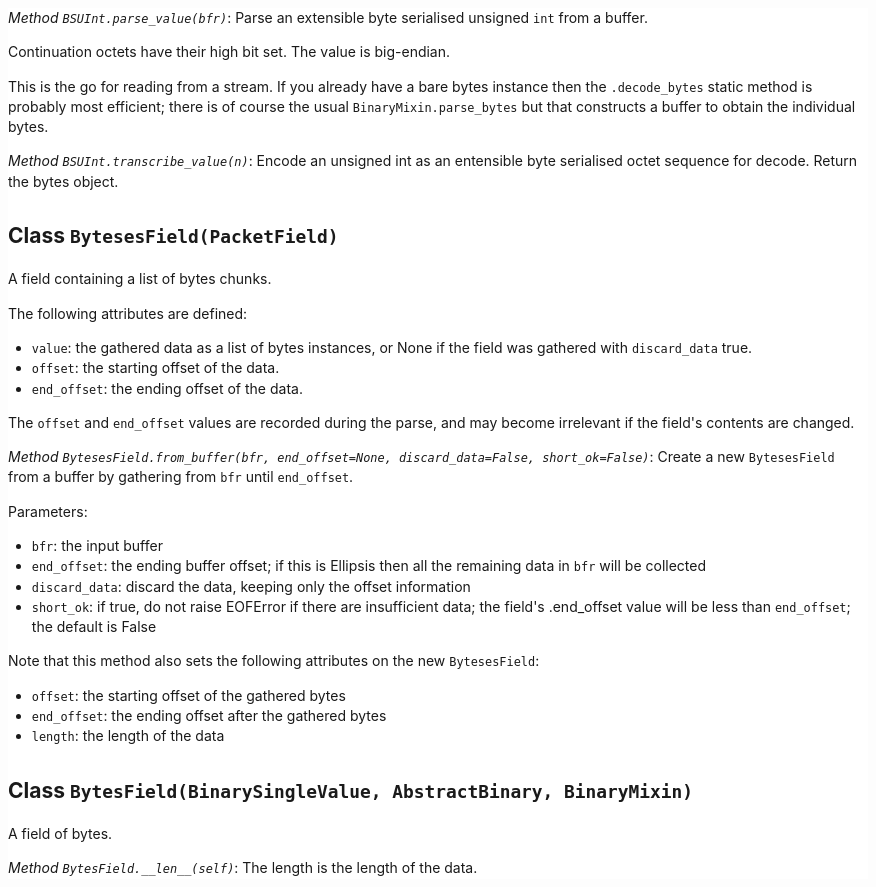 *Method `BSUInt.parse_value(bfr)`*:
Parse an extensible byte serialised unsigned `int` from a buffer.

Continuation octets have their high bit set.
The value is big-endian.

This is the go for reading from a stream. If you already have
a bare bytes instance then the `.decode_bytes` static method
is probably most efficient;
there is of course the usual `BinaryMixin.parse_bytes`
but that constructs a buffer to obtain the individual bytes.

*Method `BSUInt.transcribe_value(n)`*:
Encode an unsigned int as an entensible byte serialised octet
sequence for decode. Return the bytes object.

## Class `BytesesField(PacketField)`

A field containing a list of bytes chunks.

The following attributes are defined:
* `value`: the gathered data as a list of bytes instances,
  or None if the field was gathered with `discard_data` true.
* `offset`: the starting offset of the data.
* `end_offset`: the ending offset of the data.

The `offset` and `end_offset` values are recorded during the
parse, and may become irrelevant if the field's contents are
changed.

*Method `BytesesField.from_buffer(bfr, end_offset=None, discard_data=False, short_ok=False)`*:
Create a new `BytesesField` from a buffer
by gathering from `bfr` until `end_offset`.

Parameters:
* `bfr`: the input buffer
* `end_offset`: the ending buffer offset; if this is Ellipsis
  then all the remaining data in `bfr` will be collected
* `discard_data`: discard the data, keeping only the offset information
* `short_ok`: if true, do not raise EOFError if there are
  insufficient data; the field's .end_offset value will be
  less than `end_offset`; the default is False

Note that this method also sets the following attributes
on the new `BytesesField`:
* `offset`: the starting offset of the gathered bytes
* `end_offset`: the ending offset after the gathered bytes
* `length`: the length of the data

## Class `BytesField(BinarySingleValue, AbstractBinary, BinaryMixin)`

A field of bytes.

*Method `BytesField.__len__(self)`*:
The length is the length of the data.
